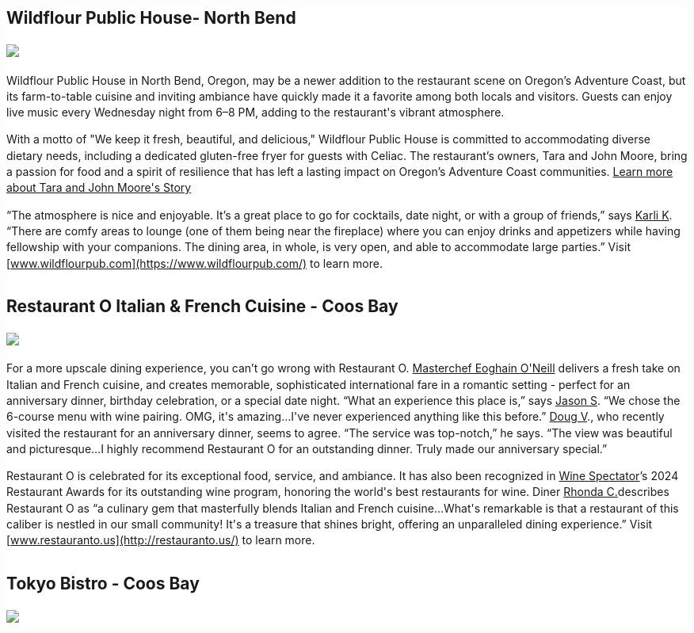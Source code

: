## Wildflour Public House- North Bend

![](/img/wildflour-public-house-north-bend.jpg)

Wildflour Public House in North Bend, Oregon, may be a newer addition to the restaurant scene on Oregon’s Adventure Coast, but its farm-to-table cuisine and inviting ambiance have quickly made it a favorite among both locals and visitors. Guests can enjoy live music every Wednesday night from 6–8 PM, adding to the restaurant's vibrant atmosphere.

With a motto of "We keep it fresh, beautiful, and delicious," Wildflour Public House is committed to accommodating diverse dietary needs, including a dedicated gluten-free fryer for guests with Celiac. The restaurant’s owners, Tara and John Moore, bring a passion for food and a spirit of resilience that has left a lasting impact on Oregon’s Adventure Coast communities. [Learn more about Tara and John Moore's Story](https://theworldlink.com/news/local/wildflour-celebrates-7-years/article_caabb4da-71c5-11ee-afe4-bfad59fc1269.html)

“The atmosphere is nice and enjoyable. It’s a great place to go for cocktails, date night, or with a group of friends,” says [Karli K](https://www.google.com/maps/contrib/101740514084949753932/reviews?hl=en-US). “There are comfy areas to lounge (one of them being near the fireplace) where you can enjoy drinks and appetizers while having fellowship with your companions. The dining area, in whole, is very open, and able to accommodate large parties.” Visit [www.wildflourpub.com](https://www.wildflourpub.com/) to learn more.

## Restaurant O Italian & French Cuisine - Coos Bay

![](/img/oregon-s-adventure-coast-dining-options-restaurant-o-fine-dining.jpg)

For a more upscale dining experience, you can’t go wrong with Restaurant O. [Masterchef Eoghain O'Neill](https://chefoneill.weebly.com/meet-the-chef.html) delivers a fresh take on Italian and French cuisine, and creates memorable, sophisticated international fare in a romantic setting - perfect for an anniversary dinner, birthday celebration, or a special date night. “What an experience this place is,” says [Jason S](https://www.google.com/maps/contrib/111777673657913133918/reviews?hl=en-US). “We chose the 6-course menu with wine pairing. OMG, it's amazing…I've never experienced anything like this before.” [Doug V](https://www.google.com/maps/contrib/102525294119273533240/reviews?hl=en-US)., who recently visited the restaurant for an anniversary dinner, seems to agree. “The service was top-notch,” he says. “The view was beautiful and picturesque…I highly recommend Restaurant O for an outstanding dinner. Truly made our anniversary special.”

Restaurant O is celebrated for its exceptional food, service, and ambiance. It has also been recognized in [Wine Spectator](https://www.winespectator.com/restaurants/7647/restaurant-o)’s 2024 Restaurant Awards for its outstanding wine program, honoring the world's best restaurants for wine. Diner [Rhonda C.](https://www.google.com/maps/contrib/113274539460288364881/reviews?hl=en-US)describes Restaurant O as “a culinary gem that masterfully blends Italian and French cuisine…What's remarkable is that a restaurant of this caliber is nestled in our small community! It's a treasure that shines bright, offering an unparalleled dining experience.” Visit [www.restauranto.us](http://restauranto.us/) to learn more.

## Tokyo Bistro - Coos Bay

![](/img/oregon-s-adventure-coast-dining-options-sushi.jpg)
